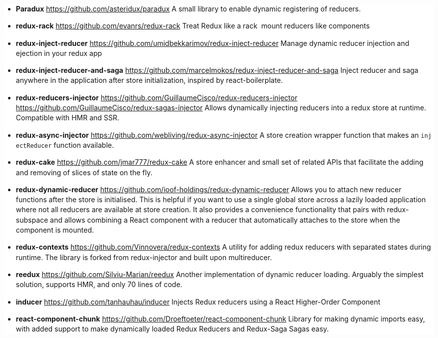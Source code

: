 - **Paradux**
  https://github.com/asteridux/paradux
  A small library to enable dynamic registering of reducers.

- **redux-rack**
  https://github.com/evanrs/redux-rack
  Treat Redux like a rack  mount reducers like components

- **redux-inject-reducer**
  https://github.com/umidbekkarimov/redux-inject-reducer
  Manage dynamic reducer injection and ejection in your redux app

- **redux-inject-reducer-and-saga**
  https://github.com/marcelmokos/redux-inject-reducer-and-saga
  Inject reducer and saga anywhere in the application after store initialization, inspired by react-boilerplate.

- **redux-reducers-injector**
  https://github.com/GuillaumeCisco/redux-reducers-injector
  https://github.com/GuillaumeCisco/redux-sagas-injector
  Allows dynamically injecting reducers into a redux store at runtime. Compatible with HMR and SSR.

- **redux-async-injector**
  https://github.com/webliving/redux-async-injector
  A store creation wrapper function that makes an `injectReducer` function available.

- **redux-cake**
  https://github.com/jmar777/redux-cake
  A store enhancer and small set of related APIs that facilitate the adding and removing of slices of state on the fly.

- **redux-dynamic-reducer**
  https://github.com/ioof-holdings/redux-dynamic-reducer
  Allows you to attach new reducer functions after the store is initialised. This is helpful if you want to use a single global store across a lazily loaded application where not all reducers are available at store creation. It also provides a convenience functionality that pairs with redux-subspace and allows combining a React component with a reducer that automatically attaches to the store when the component is mounted.

- **redux-contexts**
  https://github.com/Vinnovera/redux-contexts
  A utility for adding redux reducers with separated states during runtime. The library is forked from redux-injector and built upon multireducer.

- **reedux**
  https://github.com/Silviu-Marian/reedux
  Another implementation of dynamic reducer loading. Arguably the simplest solution, supports HMR, and only 70 lines of code.

- **inducer**
  https://github.com/tanhauhau/inducer
  Injects Redux reducers using a React Higher-Order Component

- **react-component-chunk**
  https://github.com/Droeftoeter/react-component-chunk
  Library for making dynamic imports easy, with added support to make dynamically loaded Redux Reducers and Redux-Saga Sagas easy.
